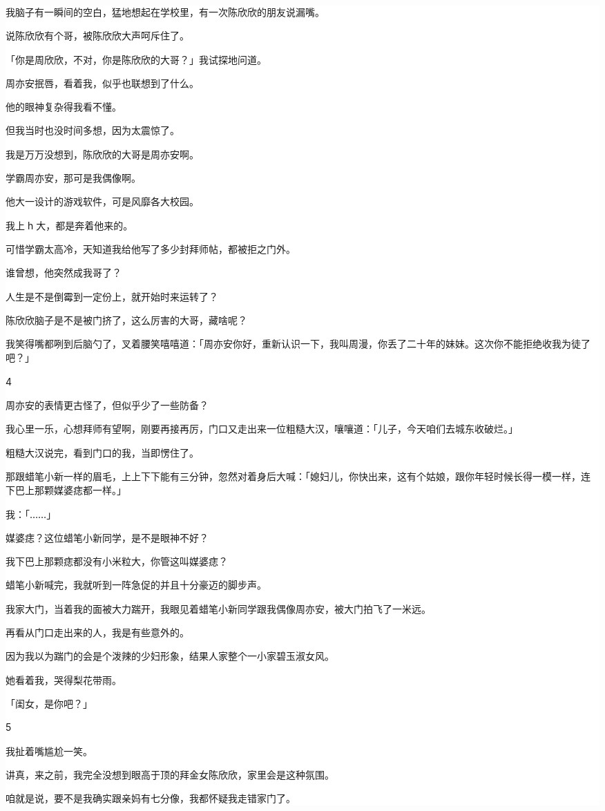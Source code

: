 我脑子有一瞬间的空白，猛地想起在学校里，有一次陈欣欣的朋友说漏嘴。

说陈欣欣有个哥，被陈欣欣大声呵斥住了。

「你是周欣欣，不对，你是陈欣欣的大哥？」我试探地问道。

周亦安抿唇，看着我，似乎也联想到了什么。

他的眼神复杂得我看不懂。

但我当时也没时间多想，因为太震惊了。

我是万万没想到，陈欣欣的大哥是周亦安啊。

学霸周亦安，那可是我偶像啊。

他大一设计的游戏软件，可是风靡各大校园。

我上 h 大，都是奔着他来的。

可惜学霸太高冷，天知道我给他写了多少封拜师帖，都被拒之门外。

谁曾想，他突然成我哥了？

人生是不是倒霉到一定份上，就开始时来运转了？

陈欣欣脑子是不是被门挤了，这么厉害的大哥，藏啥呢？

我笑得嘴都咧到后脑勺了，叉着腰笑嘻嘻道：「周亦安你好，重新认识一下，我叫周漫，你丢了二十年的妹妹。这次你不能拒绝收我为徒了吧？」

4

周亦安的表情更古怪了，但似乎少了一些防备？

我心里一乐，心想拜师有望啊，刚要再接再厉，门口又走出来一位粗糙大汉，嚷嚷道：「儿子，今天咱们去城东收破烂。」

粗糙大汉说完，看到门口的我，当即愣住了。

那跟蜡笔小新一样的眉毛，上上下下能有三分钟，忽然对着身后大喊：「媳妇儿，你快出来，这有个姑娘，跟你年轻时候长得一模一样，连下巴上那颗媒婆痣都一样。」

我：「……」

媒婆痣？这位蜡笔小新同学，是不是眼神不好？

我下巴上那颗痣都没有小米粒大，你管这叫媒婆痣？

蜡笔小新喊完，我就听到一阵急促的并且十分豪迈的脚步声。

我家大门，当着我的面被大力踹开，我眼见着蜡笔小新同学跟我偶像周亦安，被大门拍飞了一米远。

再看从门口走出来的人，我是有些意外的。

因为我以为踹门的会是个泼辣的少妇形象，结果人家整个一小家碧玉淑女风。

她看着我，哭得梨花带雨。

「闺女，是你吧？」

5

我扯着嘴尴尬一笑。

讲真，来之前，我完全没想到眼高于顶的拜金女陈欣欣，家里会是这种氛围。

咱就是说，要不是我确实跟亲妈有七分像，我都怀疑我走错家门了。
